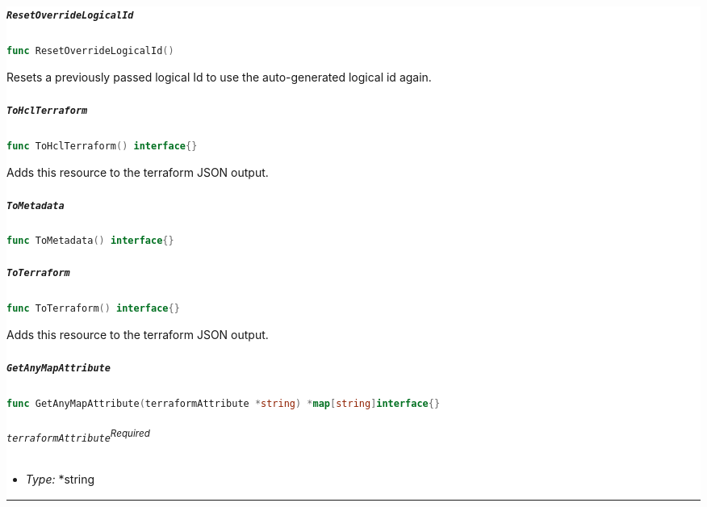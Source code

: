 ##### `ResetOverrideLogicalId` <a name="ResetOverrideLogicalId" id="@cdktf/provider-digitalocean.dataDigitaloceanDatabaseMetricsCredentials.DataDigitaloceanDatabaseMetricsCredentials.resetOverrideLogicalId"></a>

```go
func ResetOverrideLogicalId()
```

Resets a previously passed logical Id to use the auto-generated logical id again.

##### `ToHclTerraform` <a name="ToHclTerraform" id="@cdktf/provider-digitalocean.dataDigitaloceanDatabaseMetricsCredentials.DataDigitaloceanDatabaseMetricsCredentials.toHclTerraform"></a>

```go
func ToHclTerraform() interface{}
```

Adds this resource to the terraform JSON output.

##### `ToMetadata` <a name="ToMetadata" id="@cdktf/provider-digitalocean.dataDigitaloceanDatabaseMetricsCredentials.DataDigitaloceanDatabaseMetricsCredentials.toMetadata"></a>

```go
func ToMetadata() interface{}
```

##### `ToTerraform` <a name="ToTerraform" id="@cdktf/provider-digitalocean.dataDigitaloceanDatabaseMetricsCredentials.DataDigitaloceanDatabaseMetricsCredentials.toTerraform"></a>

```go
func ToTerraform() interface{}
```

Adds this resource to the terraform JSON output.

##### `GetAnyMapAttribute` <a name="GetAnyMapAttribute" id="@cdktf/provider-digitalocean.dataDigitaloceanDatabaseMetricsCredentials.DataDigitaloceanDatabaseMetricsCredentials.getAnyMapAttribute"></a>

```go
func GetAnyMapAttribute(terraformAttribute *string) *map[string]interface{}
```

###### `terraformAttribute`<sup>Required</sup> <a name="terraformAttribute" id="@cdktf/provider-digitalocean.dataDigitaloceanDatabaseMetricsCredentials.DataDigitaloceanDatabaseMetricsCredentials.getAnyMapAttribute.parameter.terraformAttribute"></a>

- *Type:* *string

---
